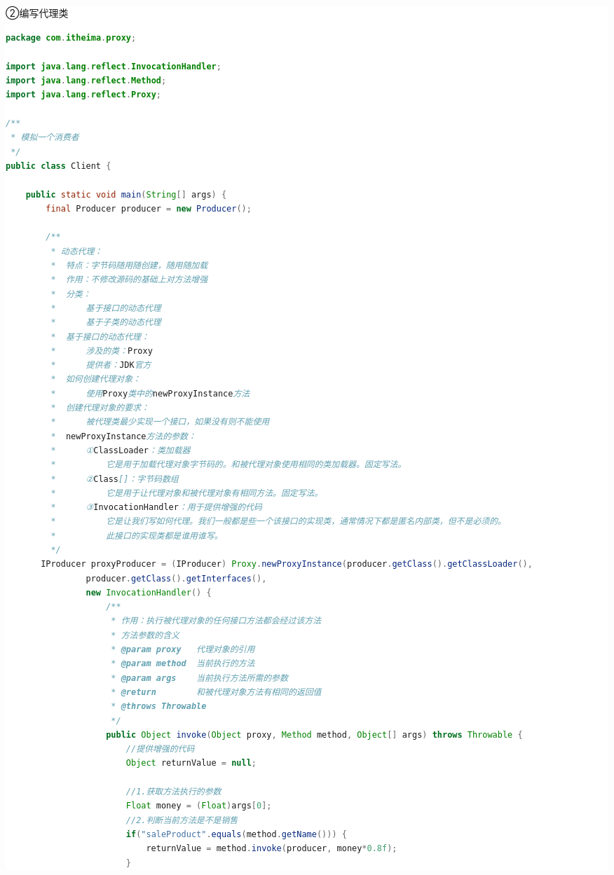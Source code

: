②编写代理类

```java
package com.itheima.proxy;

import java.lang.reflect.InvocationHandler;
import java.lang.reflect.Method;
import java.lang.reflect.Proxy;

/**
 * 模拟一个消费者
 */
public class Client {

    public static void main(String[] args) {
        final Producer producer = new Producer();

        /**
         * 动态代理：
         *  特点：字节码随用随创建，随用随加载
         *  作用：不修改源码的基础上对方法增强
         *  分类：
         *      基于接口的动态代理
         *      基于子类的动态代理
         *  基于接口的动态代理：
         *      涉及的类：Proxy
         *      提供者：JDK官方
         *  如何创建代理对象：
         *      使用Proxy类中的newProxyInstance方法
         *  创建代理对象的要求：
         *      被代理类最少实现一个接口，如果没有则不能使用
         *  newProxyInstance方法的参数：
         *      ①ClassLoader：类加载器
         *          它是用于加载代理对象字节码的。和被代理对象使用相同的类加载器。固定写法。
         *     	②Class[]：字节码数组
         *          它是用于让代理对象和被代理对象有相同方法。固定写法。
         *      ③InvocationHandler：用于提供增强的代码
         *          它是让我们写如何代理。我们一般都是些一个该接口的实现类，通常情况下都是匿名内部类，但不是必须的。
         *          此接口的实现类都是谁用谁写。
         */
       IProducer proxyProducer = (IProducer) Proxy.newProxyInstance(producer.getClass().getClassLoader(),
                producer.getClass().getInterfaces(),
                new InvocationHandler() {
                    /**
                     * 作用：执行被代理对象的任何接口方法都会经过该方法
                     * 方法参数的含义
                     * @param proxy   代理对象的引用
                     * @param method  当前执行的方法
                     * @param args    当前执行方法所需的参数
                     * @return        和被代理对象方法有相同的返回值
                     * @throws Throwable
                     */
                    public Object invoke(Object proxy, Method method, Object[] args) throws Throwable {
                        //提供增强的代码
                        Object returnValue = null;

                        //1.获取方法执行的参数
                        Float money = (Float)args[0];
                        //2.判断当前方法是不是销售
                        if("saleProduct".equals(method.getName())) {
                            returnValue = method.invoke(producer, money*0.8f);
                        }
```